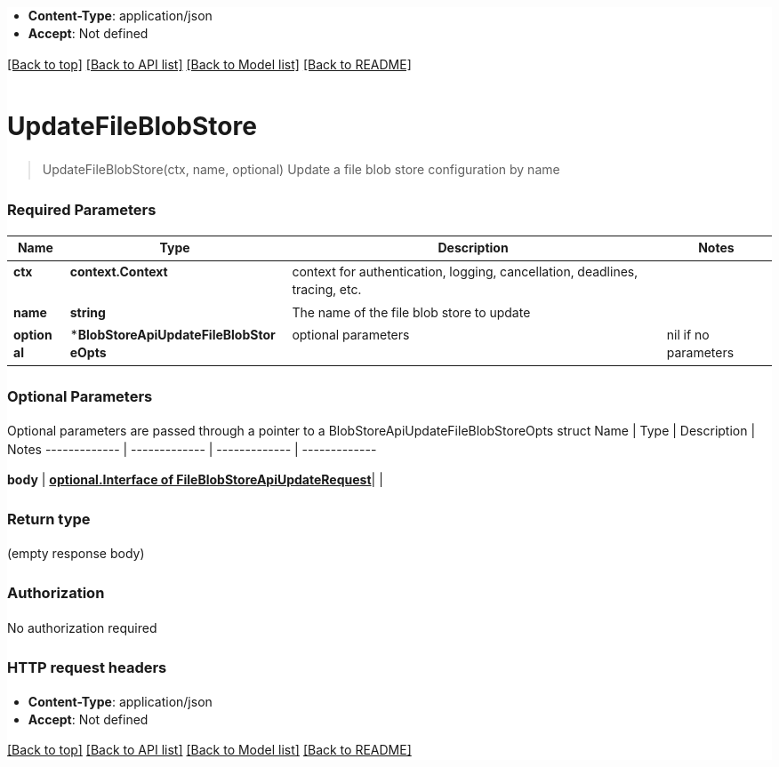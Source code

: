  - **Content-Type**: application/json
 - **Accept**: Not defined

[[Back to top]](#) [[Back to API list]](../README.md#documentation-for-api-endpoints) [[Back to Model list]](../README.md#documentation-for-models) [[Back to README]](../README.md)

# **UpdateFileBlobStore**
> UpdateFileBlobStore(ctx, name, optional)
Update a file blob store configuration by name

### Required Parameters

Name | Type | Description  | Notes
------------- | ------------- | ------------- | -------------
 **ctx** | **context.Context** | context for authentication, logging, cancellation, deadlines, tracing, etc.
  **name** | **string**| The name of the file blob store to update | 
 **optional** | ***BlobStoreApiUpdateFileBlobStoreOpts** | optional parameters | nil if no parameters

### Optional Parameters
Optional parameters are passed through a pointer to a BlobStoreApiUpdateFileBlobStoreOpts struct
Name | Type | Description  | Notes
------------- | ------------- | ------------- | -------------

 **body** | [**optional.Interface of FileBlobStoreApiUpdateRequest**](FileBlobStoreApiUpdateRequest.md)|  | 

### Return type

 (empty response body)

### Authorization

No authorization required

### HTTP request headers

 - **Content-Type**: application/json
 - **Accept**: Not defined

[[Back to top]](#) [[Back to API list]](../README.md#documentation-for-api-endpoints) [[Back to Model list]](../README.md#documentation-for-models) [[Back to README]](../README.md)

